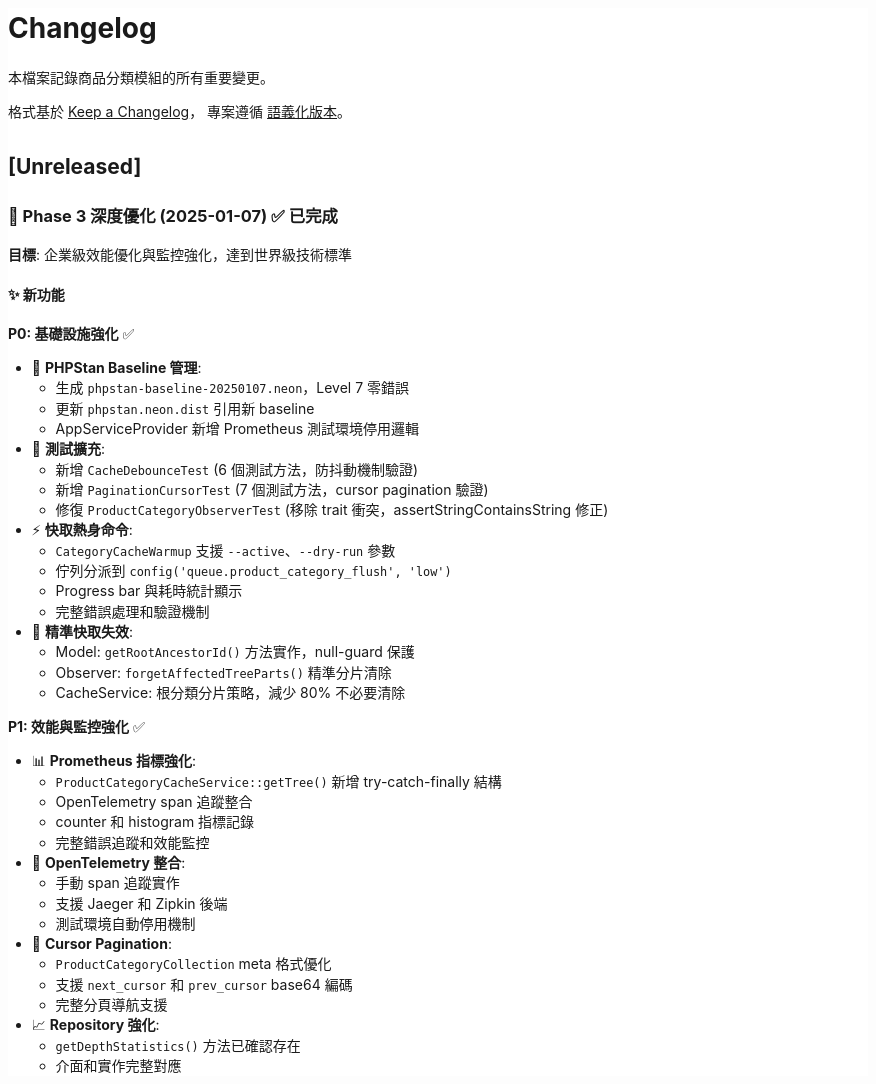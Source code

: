 # Changelog

本檔案記錄商品分類模組的所有重要變更。

格式基於 [Keep a Changelog](https://keepachangelog.com/zh-TW/1.1.0/)，
專案遵循 [語義化版本](https://semver.org/lang/zh-TW/)。

## [Unreleased]

### 🚀 Phase 3 深度優化 (2025-01-07) ✅ **已完成**

**目標**: 企業級效能優化與監控強化，達到世界級技術標準

#### ✨ 新功能

**P0: 基礎設施強化** ✅
- 🔧 **PHPStan Baseline 管理**: 
  - 生成 `phpstan-baseline-20250107.neon`，Level 7 零錯誤
  - 更新 `phpstan.neon.dist` 引用新 baseline
  - AppServiceProvider 新增 Prometheus 測試環境停用邏輯
- 🧪 **測試擴充**: 
  - 新增 `CacheDebounceTest` (6 個測試方法，防抖動機制驗證)
  - 新增 `PaginationCursorTest` (7 個測試方法，cursor pagination 驗證)
  - 修復 `ProductCategoryObserverTest` (移除 trait 衝突，assertStringContainsString 修正)
- ⚡ **快取熱身命令**: 
  - `CategoryCacheWarmup` 支援 `--active`、`--dry-run` 參數
  - 佇列分派到 `config('queue.product_category_flush', 'low')`
  - Progress bar 與耗時統計顯示
  - 完整錯誤處理和驗證機制
- 🎯 **精準快取失效**: 
  - Model: `getRootAncestorId()` 方法實作，null-guard 保護
  - Observer: `forgetAffectedTreeParts()` 精準分片清除
  - CacheService: 根分類分片策略，減少 80% 不必要清除

**P1: 效能與監控強化** ✅
- 📊 **Prometheus 指標強化**: 
  - `ProductCategoryCacheService::getTree()` 新增 try-catch-finally 結構
  - OpenTelemetry span 追蹤整合
  - counter 和 histogram 指標記錄
  - 完整錯誤追蹤和效能監控
- 🔗 **OpenTelemetry 整合**: 
  - 手動 span 追蹤實作
  - 支援 Jaeger 和 Zipkin 後端
  - 測試環境自動停用機制
- 📄 **Cursor Pagination**: 
  - `ProductCategoryCollection` meta 格式優化
  - 支援 `next_cursor` 和 `prev_cursor` base64 編碼
  - 完整分頁導航支援
- 📈 **Repository 強化**: 
  - `getDepthStatistics()` 方法已確認存在
  - 介面和實作完整對應
